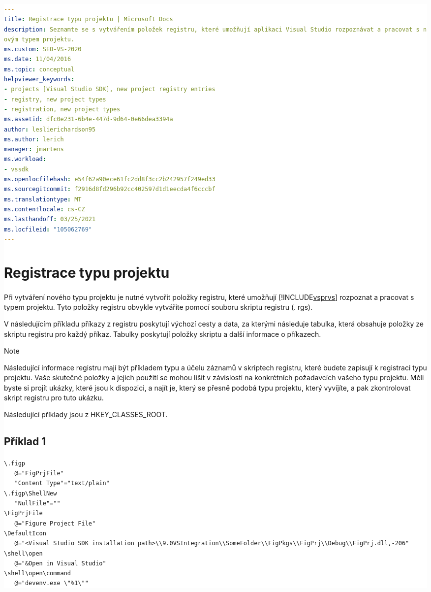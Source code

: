 ```yaml
---
title: Registrace typu projektu | Microsoft Docs
description: Seznamte se s vytvářením položek registru, které umožňují aplikaci Visual Studio rozpoznávat a pracovat s novým typem projektu.
ms.custom: SEO-VS-2020
ms.date: 11/04/2016
ms.topic: conceptual
helpviewer_keywords:
- projects [Visual Studio SDK], new project registry entries
- registry, new project types
- registration, new project types
ms.assetid: dfc0e231-6b4e-447d-9d64-0e66dea3394a
author: leslierichardson95
ms.author: lerich
manager: jmartens
ms.workload:
- vssdk
ms.openlocfilehash: e54f62a90ece61fc2dd8f3cc2b242957f249ed33
ms.sourcegitcommit: f2916d8fd296b92cc402597d1d1eecda4f6cccbf
ms.translationtype: MT
ms.contentlocale: cs-CZ
ms.lasthandoff: 03/25/2021
ms.locfileid: "105062769"
---
```

# <a name="registering-a-project-type"></a>Registrace typu projektu
Při vytváření nového typu projektu je nutné vytvořit položky registru, které umožňují [!INCLUDE[vsprvs](../../code-quality/includes/vsprvs_md.md)] rozpoznat a pracovat s typem projektu. Tyto položky registru obvykle vytváříte pomocí souboru skriptu registru (. rgs).

 V následujícím příkladu příkazy z registru poskytují výchozí cesty a data, za kterými následuje tabulka, která obsahuje položky ze skriptu registru pro každý příkaz. Tabulky poskytují položky skriptu a další informace o příkazech.

> [!NOTE]
> Následující informace registru mají být příkladem typu a účelu záznamů v skriptech registru, které budete zapisují k registraci typu projektu. Vaše skutečné položky a jejich použití se mohou lišit v závislosti na konkrétních požadavcích vašeho typu projektu. Měli byste si projít ukázky, které jsou k dispozici, a najít je, který se přesně podobá typu projektu, který vyvíjíte, a pak zkontrolovat skript registru pro tuto ukázku.

 Následující příklady jsou z HKEY_CLASSES_ROOT.

## <a name="example-1"></a>Příklad 1

```
\.figp
   @="FigPrjFile"
   "Content Type"="text/plain"
\.figp\ShellNew
   "NullFile"=""
\FigPrjFile
   @="Figure Project File"
\DefaultIcon
   @="<Visual Studio SDK installation path>\\9.0VSIntegration\\SomeFolder\\FigPkgs\\FigPrj\\Debug\\FigPrj.dll,-206"
\shell\open
   @="&Open in Visual Studio"
\shell\open\command
   @="devenv.exe \"%1\""
```
